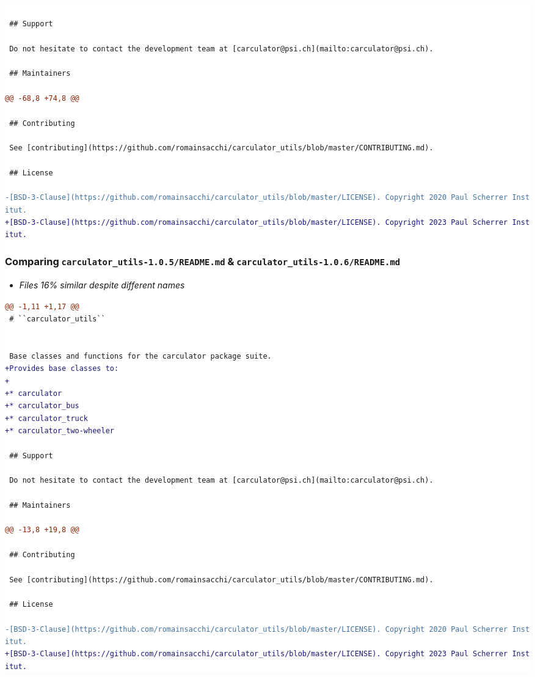```diff
 
 ## Support
 
 Do not hesitate to contact the development team at [carculator@psi.ch](mailto:carculator@psi.ch).
 
 ## Maintainers
 
@@ -68,8 +74,8 @@
 
 ## Contributing
 
 See [contributing](https://github.com/romainsacchi/carculator_utils/blob/master/CONTRIBUTING.md).
 
 ## License
 
-[BSD-3-Clause](https://github.com/romainsacchi/carculator_utils/blob/master/LICENSE). Copyright 2020 Paul Scherrer Institut.
+[BSD-3-Clause](https://github.com/romainsacchi/carculator_utils/blob/master/LICENSE). Copyright 2023 Paul Scherrer Institut.
```

### Comparing `carculator_utils-1.0.5/README.md` & `carculator_utils-1.0.6/README.md`

 * *Files 16% similar despite different names*

```diff
@@ -1,11 +1,17 @@
 # ``carculator_utils``
 
 
 Base classes and functions for the carculator package suite.
+Provides base classes to:
+
+* carculator
+* carculator_bus
+* carculator_truck
+* carculator_two-wheeler
 
 ## Support
 
 Do not hesitate to contact the development team at [carculator@psi.ch](mailto:carculator@psi.ch).
 
 ## Maintainers
 
@@ -13,8 +19,8 @@
 
 ## Contributing
 
 See [contributing](https://github.com/romainsacchi/carculator_utils/blob/master/CONTRIBUTING.md).
 
 ## License
 
-[BSD-3-Clause](https://github.com/romainsacchi/carculator_utils/blob/master/LICENSE). Copyright 2020 Paul Scherrer Institut.
+[BSD-3-Clause](https://github.com/romainsacchi/carculator_utils/blob/master/LICENSE). Copyright 2023 Paul Scherrer Institut.
```
